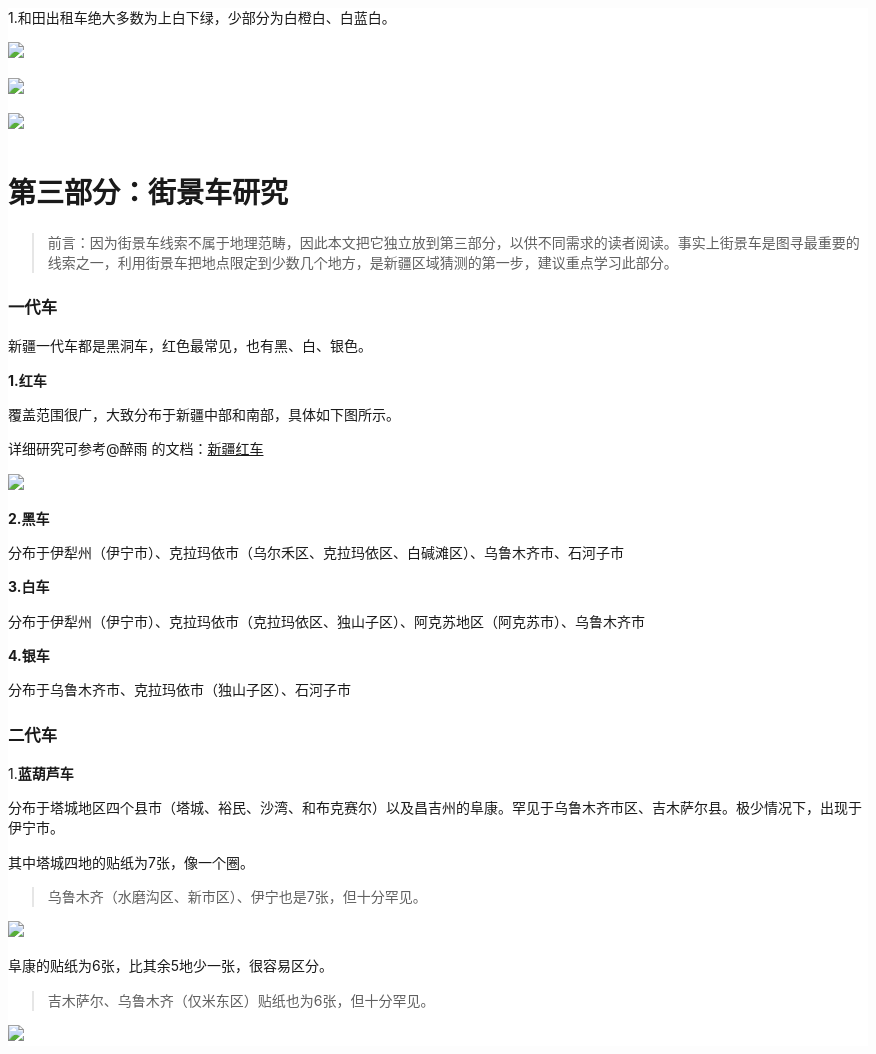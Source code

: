 1.和田出租车绝大多数为上白下绿，少部分为白橙白、白蓝白。

![](https://cdn.nlark.com/yuque/0/2024/png/40627341/1711885168927-8921bf43-a141-4b0c-bde7-d138700d674d.png)

![](https://cdn.nlark.com/yuque/0/2024/png/40627341/1712201730704-3807c4e7-0022-401c-80bd-867250e2d2ac.png)

![](https://cdn.nlark.com/yuque/0/2024/png/40627341/1711885125368-22e8dbf0-ec98-4b5c-b034-e648a3c3a695.png)

# 第三部分：街景车研究
> 前言：因为街景车线索不属于地理范畴，因此本文把它独立放到第三部分，以供不同需求的读者阅读。事实上街景车是图寻最重要的线索之一，利用街景车把地点限定到少数几个地方，是新疆区域猜测的第一步，建议重点学习此部分。
>

### 一代车
新疆一代车都是黑洞车，红色最常见，也有黑、白、银色。

**1.红车**

覆盖范围很广，大致分布于新疆中部和南部，具体如下图所示。

详细研究可参考@醉雨 的文档：[新疆红车](https://www.yuque.com/yuqueyonghuymptka/siyf23/tnrs5dm75u5mzgmv)

![](https://cdn.nlark.com/yuque/0/2024/png/40627341/1712745610794-7ab186c6-3b35-4f47-8f3b-65ad23f587dc.png)



**2.黑车**

分布于伊犁州（伊宁市）、克拉玛依市（乌尔禾区、克拉玛依区、白碱滩区）、乌鲁木齐市、石河子市

**3.白车**

分布于伊犁州（伊宁市）、克拉玛依市（克拉玛依区、独山子区）、阿克苏地区（阿克苏市）、乌鲁木齐市

**4.银车**

分布于乌鲁木齐市、克拉玛依市（独山子区）、石河子市

### 二代车
1.**蓝葫芦车**

分布于塔城地区四个县市（塔城、裕民、沙湾、和布克赛尔）以及昌吉州的阜康。罕见于乌鲁木齐市区、吉木萨尔县。极少情况下，出现于伊宁市。

其中塔城四地的贴纸为7张，像一个圈。

> 乌鲁木齐（水磨沟区、新市区）、伊宁也是7张，但十分罕见。
>

![](https://cdn.nlark.com/yuque/0/2024/png/40627341/1711729764004-bee487a0-01d8-4113-946a-3d9970dc4479.png)

阜康的贴纸为6张，比其余5地少一张，很容易区分。

> 吉木萨尔、乌鲁木齐（仅米东区）贴纸也为6张，但十分罕见。
>

![](https://cdn.nlark.com/yuque/0/2024/png/40627341/1711729817354-69703771-4c26-44fc-80bd-0aa56a6ff7cd.png)
